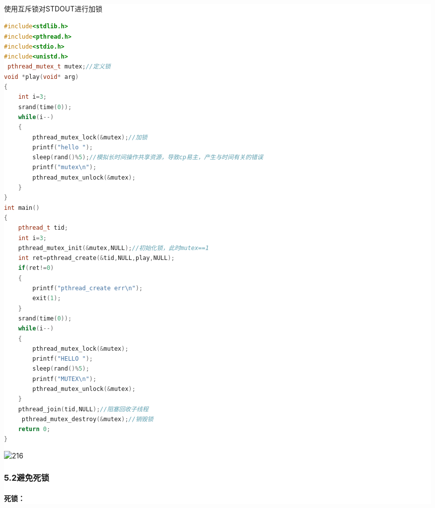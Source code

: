 使用互斥锁对STDOUT进行加锁

~~~cpp
#include<stdlib.h>
#include<pthread.h>
#include<stdio.h>
#include<unistd.h>
 pthread_mutex_t mutex;//定义锁
void *play(void* arg)
{
    int i=3;
    srand(time(0));
    while(i--)
    {
        pthread_mutex_lock(&mutex);//加锁
        printf("hello ");
        sleep(rand()%5);//模拟长时间操作共享资源，导致cp易主，产生与时间有关的错误
        printf("mutex\n");
        pthread_mutex_unlock(&mutex);
    }
}
int main()
{
    pthread_t tid;
    int i=3;
    pthread_mutex_init(&mutex,NULL);//初始化锁，此时mutex==1
    int ret=pthread_create(&tid,NULL,play,NULL);
    if(ret!=0)
    {
        printf("pthread_create err\n");
        exit(1);
    }
    srand(time(0));
    while(i--)
    {
        pthread_mutex_lock(&mutex);
        printf("HELLO ");
        sleep(rand()%5);
        printf("MUTEX\n");
        pthread_mutex_unlock(&mutex);
    }
    pthread_join(tid,NULL);//阻塞回收子线程
     pthread_mutex_destroy(&mutex);//销毁锁
    return 0;
}
~~~

![216](F:\学习专用\note\pic\216.png)

### 5.2避免死锁

#### **死锁：**
